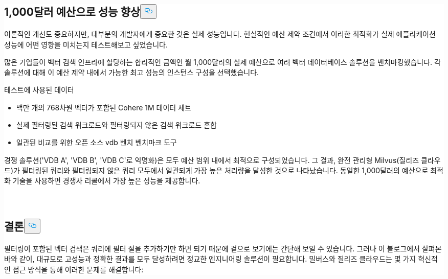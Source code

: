 </p>
<h2 id="Performance-on-a-1000-Budget" class="common-anchor-header">1,000달러 예산으로 성능 향상<button data-href="#Performance-on-a-1000-Budget" class="anchor-icon" translate="no">
      <svg translate="no"
        aria-hidden="true"
        focusable="false"
        height="20"
        version="1.1"
        viewBox="0 0 16 16"
        width="16"
      >
        <path
          fill="#0092E4"
          fill-rule="evenodd"
          d="M4 9h1v1H4c-1.5 0-3-1.69-3-3.5S2.55 3 4 3h4c1.45 0 3 1.69 3 3.5 0 1.41-.91 2.72-2 3.25V8.59c.58-.45 1-1.27 1-2.09C10 5.22 8.98 4 8 4H4c-.98 0-2 1.22-2 2.5S3 9 4 9zm9-3h-1v1h1c1 0 2 1.22 2 2.5S13.98 12 13 12H9c-.98 0-2-1.22-2-2.5 0-.83.42-1.64 1-2.09V6.25c-1.09.53-2 1.84-2 3.25C6 11.31 7.55 13 9 13h4c1.45 0 3-1.69 3-3.5S14.5 6 13 6z"
        ></path>
      </svg>
    </button></h2><p>이론적인 개선도 중요하지만, 대부분의 개발자에게 중요한 것은 실제 성능입니다. 현실적인 예산 제약 조건에서 이러한 최적화가 실제 애플리케이션 성능에 어떤 영향을 미치는지 테스트해보고 싶었습니다.</p>
<p>많은 기업들이 벡터 검색 인프라에 할당하는 합리적인 금액인 월 1,000달러의 실제 예산으로 여러 벡터 데이터베이스 솔루션을 벤치마킹했습니다. 각 솔루션에 대해 이 예산 제약 내에서 가능한 최고 성능의 인스턴스 구성을 선택했습니다.</p>
<p>테스트에 사용된 데이터</p>
<ul>
<li><p>백만 개의 768차원 벡터가 포함된 Cohere 1M 데이터 세트</p></li>
<li><p>실제 필터링된 검색 워크로드와 필터링되지 않은 검색 워크로드 혼합</p></li>
<li><p>일관된 비교를 위한 오픈 소스 vdb 벤치 벤치마크 도구</p></li>
</ul>
<p>경쟁 솔루션('VDB A', 'VDB B', 'VDB C'로 익명화)은 모두 예산 범위 내에서 최적으로 구성되었습니다. 그 결과, 완전 관리형 Milvus(질리즈 클라우드)가 필터링된 쿼리와 필터링되지 않은 쿼리 모두에서 일관되게 가장 높은 처리량을 달성한 것으로 나타났습니다. 동일한 1,000달러의 예산으로 최적화 기술을 사용하면 경쟁사 리콜에서 가장 높은 성능을 제공합니다.</p>
<p>
  <span class="img-wrapper">
    <img translate="no" src="https://assets.zilliz.com/Performance_on_a_1_000_Budget_5ebefaec48.png" alt="" class="doc-image" id="" />
    <span></span>
  </span>
</p>
<h2 id="Conclusion" class="common-anchor-header">결론<button data-href="#Conclusion" class="anchor-icon" translate="no">
      <svg translate="no"
        aria-hidden="true"
        focusable="false"
        height="20"
        version="1.1"
        viewBox="0 0 16 16"
        width="16"
      >
        <path
          fill="#0092E4"
          fill-rule="evenodd"
          d="M4 9h1v1H4c-1.5 0-3-1.69-3-3.5S2.55 3 4 3h4c1.45 0 3 1.69 3 3.5 0 1.41-.91 2.72-2 3.25V8.59c.58-.45 1-1.27 1-2.09C10 5.22 8.98 4 8 4H4c-.98 0-2 1.22-2 2.5S3 9 4 9zm9-3h-1v1h1c1 0 2 1.22 2 2.5S13.98 12 13 12H9c-.98 0-2-1.22-2-2.5 0-.83.42-1.64 1-2.09V6.25c-1.09.53-2 1.84-2 3.25C6 11.31 7.55 13 9 13h4c1.45 0 3-1.69 3-3.5S14.5 6 13 6z"
        ></path>
      </svg>
    </button></h2><p>필터링이 포함된 벡터 검색은 쿼리에 필터 절을 추가하기만 하면 되기 때문에 겉으로 보기에는 간단해 보일 수 있습니다. 그러나 이 블로그에서 살펴본 바와 같이, 대규모로 고성능과 정확한 결과를 모두 달성하려면 정교한 엔지니어링 솔루션이 필요합니다. 밀버스와 질리즈 클라우드는 몇 가지 혁신적인 접근 방식을 통해 이러한 문제를 해결합니다:</p>
<ul>